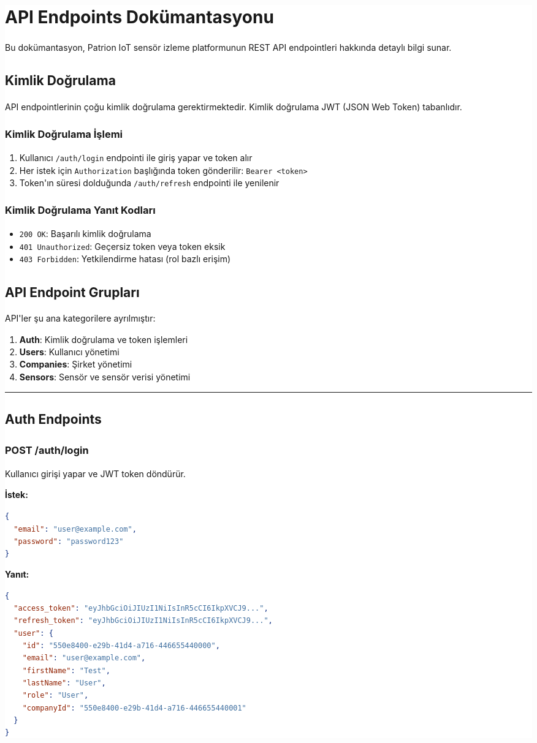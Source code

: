 # API Endpoints Dokümantasyonu

Bu dokümantasyon, Patrion IoT sensör izleme platformunun REST API endpointleri hakkında detaylı bilgi sunar.

## Kimlik Doğrulama

API endpointlerinin çoğu kimlik doğrulama gerektirmektedir. Kimlik doğrulama JWT (JSON Web Token) tabanlıdır.

### Kimlik Doğrulama İşlemi

1. Kullanıcı `/auth/login` endpointi ile giriş yapar ve token alır
2. Her istek için `Authorization` başlığında token gönderilir: `Bearer <token>`
3. Token'ın süresi dolduğunda `/auth/refresh` endpointi ile yenilenir

### Kimlik Doğrulama Yanıt Kodları

- `200 OK`: Başarılı kimlik doğrulama
- `401 Unauthorized`: Geçersiz token veya token eksik
- `403 Forbidden`: Yetkilendirme hatası (rol bazlı erişim)

## API Endpoint Grupları

API'ler şu ana kategorilere ayrılmıştır:

1. **Auth**: Kimlik doğrulama ve token işlemleri
2. **Users**: Kullanıcı yönetimi 
3. **Companies**: Şirket yönetimi
4. **Sensors**: Sensör ve sensör verisi yönetimi

---

## Auth Endpoints

### POST /auth/login

Kullanıcı girişi yapar ve JWT token döndürür.

**İstek:**

```json
{
  "email": "user@example.com",
  "password": "password123"
}
```

**Yanıt:**

```json
{
  "access_token": "eyJhbGciOiJIUzI1NiIsInR5cCI6IkpXVCJ9...",
  "refresh_token": "eyJhbGciOiJIUzI1NiIsInR5cCI6IkpXVCJ9...",
  "user": {
    "id": "550e8400-e29b-41d4-a716-446655440000",
    "email": "user@example.com",
    "firstName": "Test",
    "lastName": "User",
    "role": "User",
    "companyId": "550e8400-e29b-41d4-a716-446655440001"
  }
}
```
